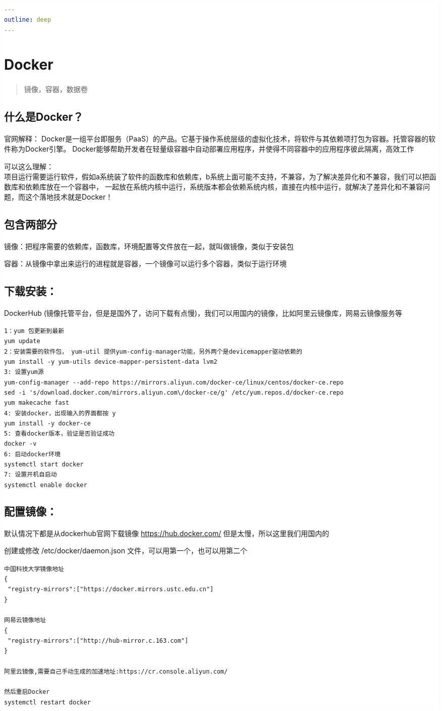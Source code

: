 ```yaml
---
outline: deep
---
```


# Docker

> 镜像，容器，数据卷

## 什么是Docker？
官网解释：
Docker是一组平台即服务（PaaS）的产品。它基于操作系统层级的虚拟化技术，将软件与其依赖项打包为容器。托管容器的软件称为Docker引擎。
Docker能够帮助开发者在轻量级容器中自动部署应用程序，并使得不同容器中的应用程序彼此隔离，高效工作

可以这么理解：  
项目运行需要运行软件，假如a系统装了软件的函数库和依赖库，b系统上面可能不支持，不兼容，为了解决差异化和不兼容，我们可以把函数库和依赖库放在一个容器中，
一起放在系统内核中运行，系统版本都会依赖系统内核，直接在内核中运行，就解决了差异化和不兼容问题，而这个落地技术就是Docker！
## 包含两部分
镜像：把程序需要的依赖库，函数库，环境配置等文件放在一起，就叫做镜像，类似于安装包

容器：从镜像中拿出来运行的进程就是容器，一个镜像可以运行多个容器，类似于运行环境
## 下载安装：
DockerHub (镜像托管平台，但是是国外了，访问下载有点慢)，我们可以用国内的镜像，比如阿里云镜像库，网易云镜像服务等
~~~
1：yum 包更新到最新 
yum update
2：安装需要的软件包， yum-util 提供yum-config-manager功能，另外两个是devicemapper驱动依赖的 
yum install -y yum-utils device-mapper-persistent-data lvm2
3: 设置yum源
yum-config-manager --add-repo https://mirrors.aliyun.com/docker-ce/linux/centos/docker-ce.repo
sed -i 's/download.docker.com/mirrors.aliyun.com\/docker-ce/g' /etc/yum.repos.d/docker-ce.repo
yum makecache fast
4: 安装docker，出现输入的界面都按 y 
yum install -y docker-ce
5: 查看docker版本，验证是否验证成功
docker -v
6: 启动docker环境
systemctl start docker
7: 设置开机自启动
systemctl enable docker
~~~
## 配置镜像：
默认情况下都是从dockerhub官网下载镜像 https://hub.docker.com/ 但是太慢，所以这里我们用国内的

创建或修改 /etc/docker/daemon.json 文件，可以用第一个，也可以用第二个
~~~
中国科技大学镜像地址
{
 "registry-mirrors":["https://docker.mirrors.ustc.edu.cn"]
}

网易云镜像地址
{
 "registry-mirrors":["http://hub-mirror.c.163.com"]
}

阿里云镜像,需要自己手动生成的加速地址:https://cr.console.aliyun.com/

然后重启Docker
systemctl restart docker
~~~